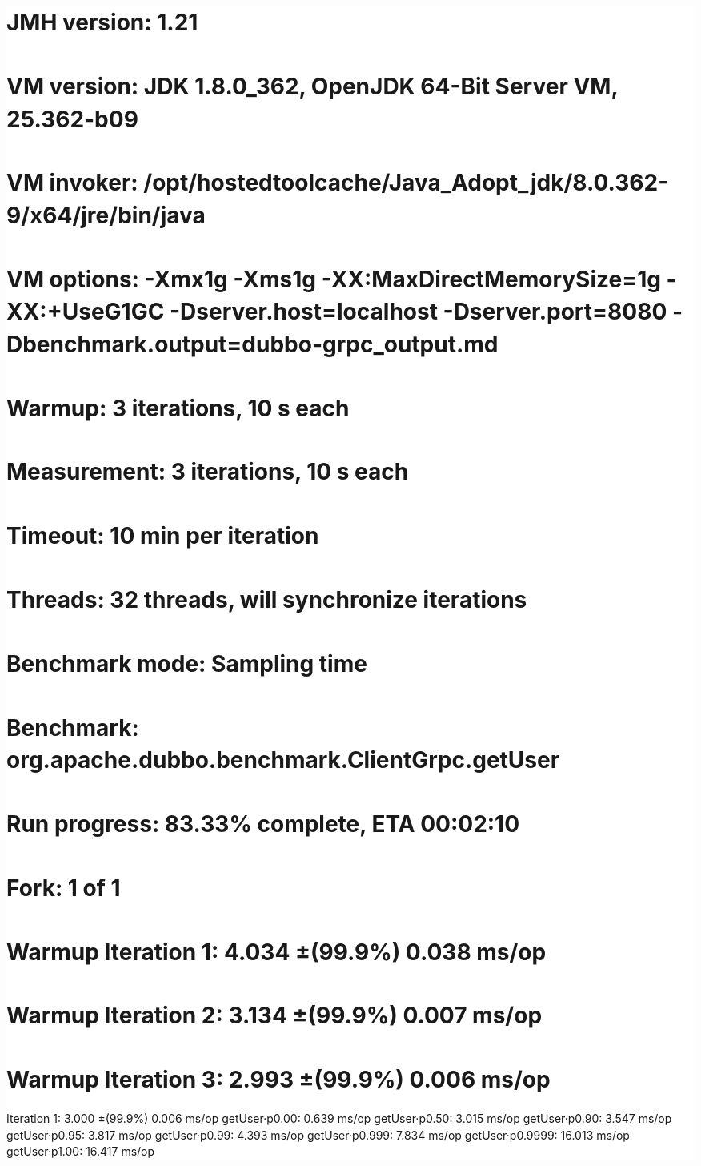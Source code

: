 
# JMH version: 1.21
# VM version: JDK 1.8.0_362, OpenJDK 64-Bit Server VM, 25.362-b09
# VM invoker: /opt/hostedtoolcache/Java_Adopt_jdk/8.0.362-9/x64/jre/bin/java
# VM options: -Xmx1g -Xms1g -XX:MaxDirectMemorySize=1g -XX:+UseG1GC -Dserver.host=localhost -Dserver.port=8080 -Dbenchmark.output=dubbo-grpc_output.md
# Warmup: 3 iterations, 10 s each
# Measurement: 3 iterations, 10 s each
# Timeout: 10 min per iteration
# Threads: 32 threads, will synchronize iterations
# Benchmark mode: Sampling time
# Benchmark: org.apache.dubbo.benchmark.ClientGrpc.getUser

# Run progress: 83.33% complete, ETA 00:02:10
# Fork: 1 of 1
# Warmup Iteration   1: 4.034 ±(99.9%) 0.038 ms/op
# Warmup Iteration   2: 3.134 ±(99.9%) 0.007 ms/op
# Warmup Iteration   3: 2.993 ±(99.9%) 0.006 ms/op
Iteration   1: 3.000 ±(99.9%) 0.006 ms/op
                 getUser·p0.00:   0.639 ms/op
                 getUser·p0.50:   3.015 ms/op
                 getUser·p0.90:   3.547 ms/op
                 getUser·p0.95:   3.817 ms/op
                 getUser·p0.99:   4.393 ms/op
                 getUser·p0.999:  7.834 ms/op
                 getUser·p0.9999: 16.013 ms/op
                 getUser·p1.00:   16.417 ms/op
